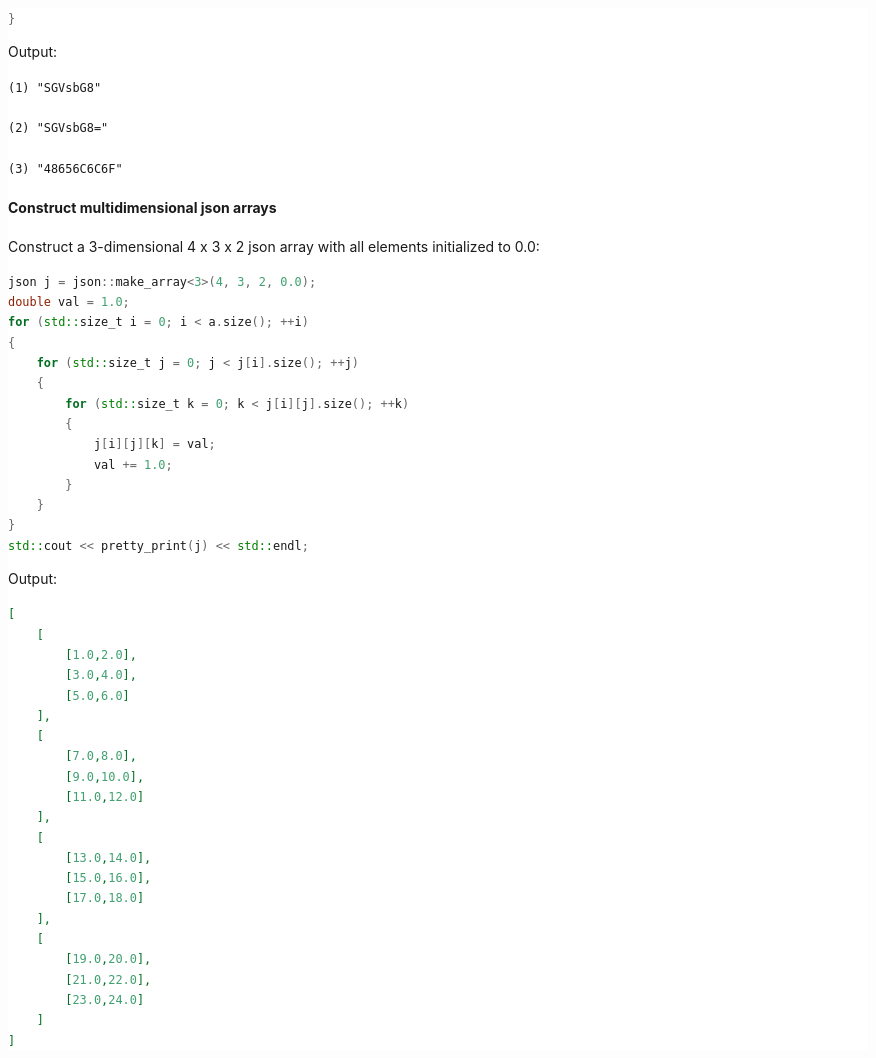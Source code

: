 ```cpp
}
```

Output:
```
(1) "SGVsbG8"

(2) "SGVsbG8="

(3) "48656C6C6F"
```
<div id="C7"/>

#### Construct multidimensional json arrays

Construct a 3-dimensional 4 x 3 x 2 json array with all elements initialized to 0.0:

```cpp
json j = json::make_array<3>(4, 3, 2, 0.0);
double val = 1.0;
for (std::size_t i = 0; i < a.size(); ++i)
{
    for (std::size_t j = 0; j < j[i].size(); ++j)
    {
        for (std::size_t k = 0; k < j[i][j].size(); ++k)
        {
            j[i][j][k] = val;
            val += 1.0;
        }
    }
}
std::cout << pretty_print(j) << std::endl;
```
Output:
```json
[
    [
        [1.0,2.0],
        [3.0,4.0],
        [5.0,6.0]
    ],
    [
        [7.0,8.0],
        [9.0,10.0],
        [11.0,12.0]
    ],
    [
        [13.0,14.0],
        [15.0,16.0],
        [17.0,18.0]
    ],
    [
        [19.0,20.0],
        [21.0,22.0],
        [23.0,24.0]
    ]
]
```
<div id="C8"/>
